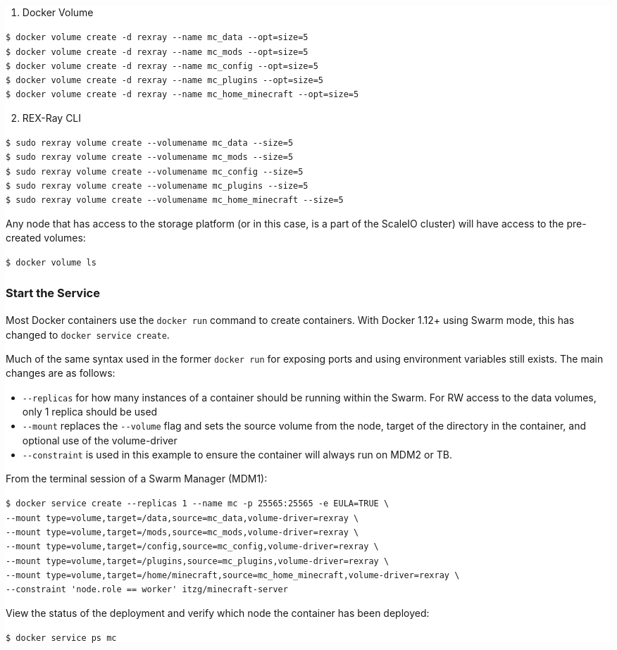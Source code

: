 1. Docker Volume 

  ```
$ docker volume create -d rexray --name mc_data --opt=size=5
$ docker volume create -d rexray --name mc_mods --opt=size=5
$ docker volume create -d rexray --name mc_config --opt=size=5
$ docker volume create -d rexray --name mc_plugins --opt=size=5
$ docker volume create -d rexray --name mc_home_minecraft --opt=size=5
  ```

2. REX-Ray CLI
  ```
$ sudo rexray volume create --volumename mc_data --size=5
$ sudo rexray volume create --volumename mc_mods --size=5
$ sudo rexray volume create --volumename mc_config --size=5
$ sudo rexray volume create --volumename mc_plugins --size=5
$ sudo rexray volume create --volumename mc_home_minecraft --size=5
  ```

Any node that has access to the storage platform (or in this case, is a part of the ScaleIO cluster) will have access to the pre-created volumes:

```
$ docker volume ls
```

### Start the Service
Most Docker containers use the `docker run` command to create containers. With Docker 1.12+ using Swarm mode, this has changed to `docker service create`. 

Much of the same syntax used in the former `docker run` for exposing ports and using environment variables still exists. The main changes are as follows:

- `--replicas` for how many instances of a container should be running within the Swarm. For RW access to the data volumes, only 1 replica should be used
- `--mount` replaces the `--volume` flag and sets the source volume from the node, target of the directory in the container, and optional use of the volume-driver
- `--constraint` is used in this example to ensure the container will always run on MDM2 or TB.  

From the terminal session of a Swarm Manager (MDM1):

```
$ docker service create --replicas 1 --name mc -p 25565:25565 -e EULA=TRUE \
--mount type=volume,target=/data,source=mc_data,volume-driver=rexray \
--mount type=volume,target=/mods,source=mc_mods,volume-driver=rexray \
--mount type=volume,target=/config,source=mc_config,volume-driver=rexray \
--mount type=volume,target=/plugins,source=mc_plugins,volume-driver=rexray \
--mount type=volume,target=/home/minecraft,source=mc_home_minecraft,volume-driver=rexray \
--constraint 'node.role == worker' itzg/minecraft-server
```

View the status of the deployment and verify which node the container has been deployed:
```
$ docker service ps mc
```


